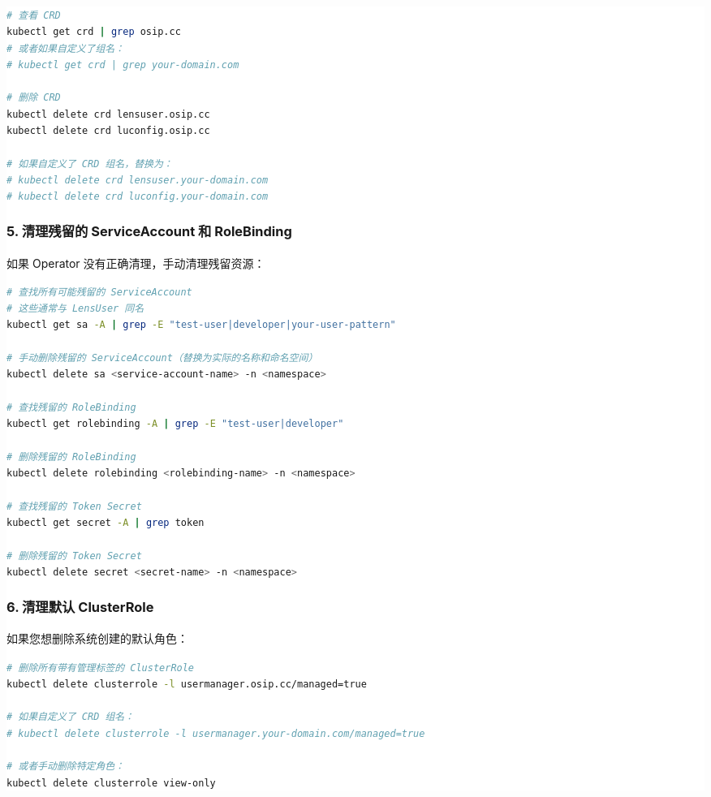 ```bash
# 查看 CRD
kubectl get crd | grep osip.cc
# 或者如果自定义了组名：
# kubectl get crd | grep your-domain.com

# 删除 CRD
kubectl delete crd lensuser.osip.cc
kubectl delete crd luconfig.osip.cc

# 如果自定义了 CRD 组名，替换为：
# kubectl delete crd lensuser.your-domain.com
# kubectl delete crd luconfig.your-domain.com
```

### 5. 清理残留的 ServiceAccount 和 RoleBinding

如果 Operator 没有正确清理，手动清理残留资源：

```bash
# 查找所有可能残留的 ServiceAccount
# 这些通常与 LensUser 同名
kubectl get sa -A | grep -E "test-user|developer|your-user-pattern"

# 手动删除残留的 ServiceAccount（替换为实际的名称和命名空间）
kubectl delete sa <service-account-name> -n <namespace>

# 查找残留的 RoleBinding
kubectl get rolebinding -A | grep -E "test-user|developer"

# 删除残留的 RoleBinding
kubectl delete rolebinding <rolebinding-name> -n <namespace>

# 查找残留的 Token Secret
kubectl get secret -A | grep token

# 删除残留的 Token Secret
kubectl delete secret <secret-name> -n <namespace>
```

### 6. 清理默认 ClusterRole

如果您想删除系统创建的默认角色：

```bash
# 删除所有带有管理标签的 ClusterRole
kubectl delete clusterrole -l usermanager.osip.cc/managed=true

# 如果自定义了 CRD 组名：
# kubectl delete clusterrole -l usermanager.your-domain.com/managed=true

# 或者手动删除特定角色：
kubectl delete clusterrole view-only
```

